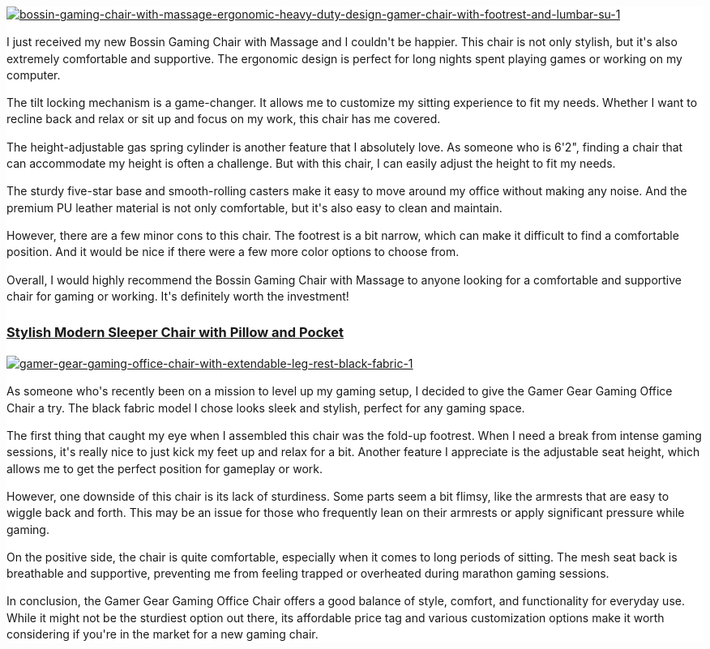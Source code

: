 <div class="image"><a href="https://serp.ly/@serpgames/amazon/small-gaming-chairs?utm_source=serpgames&utm_medium=website&utm_campaign=serp.games&utm_content=small-gaming-chairs&utm_term=bossin-gaming-chair-with-massage-ergonomic-heavy-duty-design-gamer-chair-with-footrest-and-lumbar-su-1"><img alt="bossin-gaming-chair-with-massage-ergonomic-heavy-duty-design-gamer-chair-with-footrest-and-lumbar-su-1" src="https://imagedelivery.net/vy2bglCGN6hEeWOnSe2c7A/bossin-gaming-chair-with-massage-ergonomic-heavy-duty-design-gamer-chair-with-footrest-and-lumbar-su-1/w=720,h=540,fit=pad,background=black"/></a></div>

I just received my new Bossin Gaming Chair with Massage and I couldn't be happier. This chair is not only stylish, but it's also extremely comfortable and supportive. The ergonomic design is perfect for long nights spent playing games or working on my computer. 

The tilt locking mechanism is a game-changer. It allows me to customize my sitting experience to fit my needs. Whether I want to recline back and relax or sit up and focus on my work, this chair has me covered. 

The height-adjustable gas spring cylinder is another feature that I absolutely love. As someone who is 6'2", finding a chair that can accommodate my height is often a challenge. But with this chair, I can easily adjust the height to fit my needs. 

The sturdy five-star base and smooth-rolling casters make it easy to move around my office without making any noise. And the premium PU leather material is not only comfortable, but it's also easy to clean and maintain. 

However, there are a few minor cons to this chair. The footrest is a bit narrow, which can make it difficult to find a comfortable position. And it would be nice if there were a few more color options to choose from. 

Overall, I would highly recommend the Bossin Gaming Chair with Massage to anyone looking for a comfortable and supportive chair for gaming or working. It's definitely worth the investment! 


### [Stylish Modern Sleeper Chair with Pillow and Pocket](https://serp.ly/@serpgames/amazon/small-gaming-chairs?utm_source=serpgames&utm_medium=website&utm_campaign=serp.games&utm_content=small-gaming-chairs&utm_term=stylish-modern-sleeper-chair-with-pillow-and-pocket)

<div class="image"><a href="https://serp.ly/@serpgames/amazon/small-gaming-chairs?utm_source=serpgames&utm_medium=website&utm_campaign=serp.games&utm_content=small-gaming-chairs&utm_term=gamer-gear-gaming-office-chair-with-extendable-leg-rest-black-fabric-1"><img alt="gamer-gear-gaming-office-chair-with-extendable-leg-rest-black-fabric-1" src="https://imagedelivery.net/vy2bglCGN6hEeWOnSe2c7A/gamer-gear-gaming-office-chair-with-extendable-leg-rest-black-fabric-1/w=720,h=540,fit=pad,background=black"/></a></div>

As someone who's recently been on a mission to level up my gaming setup, I decided to give the Gamer Gear Gaming Office Chair a try. The black fabric model I chose looks sleek and stylish, perfect for any gaming space. 

The first thing that caught my eye when I assembled this chair was the fold-up footrest. When I need a break from intense gaming sessions, it's really nice to just kick my feet up and relax for a bit. Another feature I appreciate is the adjustable seat height, which allows me to get the perfect position for gameplay or work. 

However, one downside of this chair is its lack of sturdiness. Some parts seem a bit flimsy, like the armrests that are easy to wiggle back and forth. This may be an issue for those who frequently lean on their armrests or apply significant pressure while gaming. 

On the positive side, the chair is quite comfortable, especially when it comes to long periods of sitting. The mesh seat back is breathable and supportive, preventing me from feeling trapped or overheated during marathon gaming sessions. 

In conclusion, the Gamer Gear Gaming Office Chair offers a good balance of style, comfort, and functionality for everyday use. While it might not be the sturdiest option out there, its affordable price tag and various customization options make it worth considering if you're in the market for a new gaming chair. 
